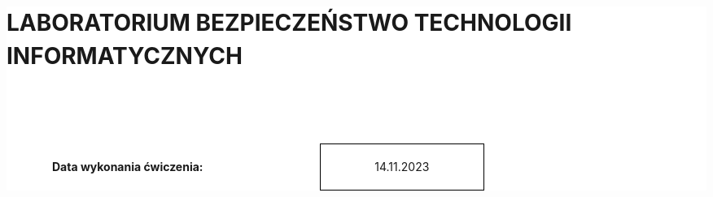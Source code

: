 <style>
h1, h4 {
    border-bottom: 0;
    display:flex;
    flex-direction: column;
    align-items: center;
      }
      
centerer{
    display: grid;
    grid-template-columns: 6fr 1fr 4fr;
    grid-template-rows: 1fr;

}
rectangle{
    border: 1px solid black;
    margin: 0px 50px 0px 50px;
    width: 200px;
    height: 4em;
    display: flex;
    flex-direction: column;
    align-items: center;
    justify-items: center;
}
Ltext{
    margin: auto auto auto 0;
    font-weight: bold;
    margin-left: 4em
}
Rtext{
    margin: auto;
}

row {
    display: flex;
    flex-direction: row;
    align-items: center;
    justify-content: center; 
}f
 </style>
<h1>LABORATORIUM BEZPIECZEŃSTWO TECHNOLOGII INFORMATYCZNYCH</h1>

&nbsp;

&nbsp;

<style>

</style>

<centerer>
    <Ltext>Data wykonania ćwiczenia:</Ltext>
    <div align="center">
        <rectangle>
            <Rtext>14.11.2023</Rtext>
        </rectangle>
    </div>
</centerer>
